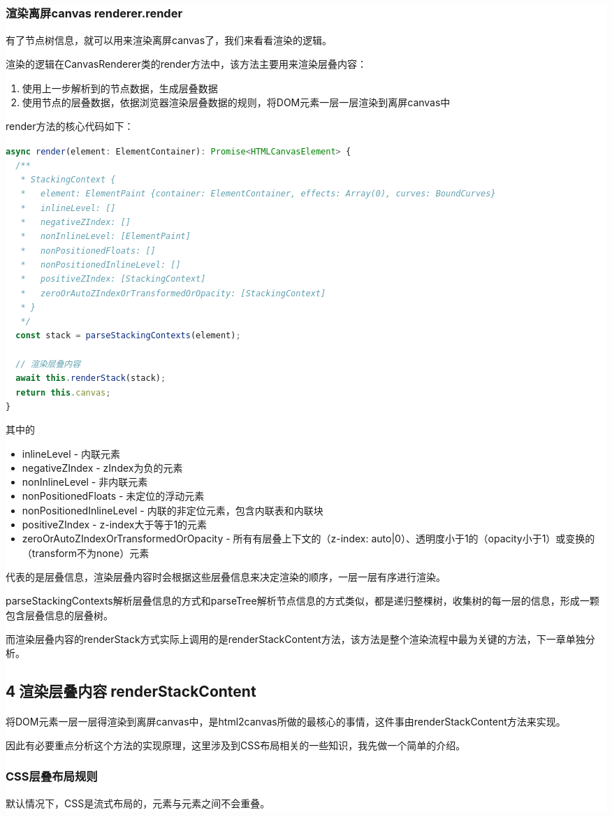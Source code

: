 ### 渲染离屏canvas renderer.render
有了节点树信息，就可以用来渲染离屏canvas了，我们来看看渲染的逻辑。

渲染的逻辑在CanvasRenderer类的render方法中，该方法主要用来渲染层叠内容：

1. 使用上一步解析到的节点数据，生成层叠数据
2. 使用节点的层叠数据，依据浏览器渲染层叠数据的规则，将DOM元素一层一层渲染到离屏canvas中

render方法的核心代码如下：
```ts
async render(element: ElementContainer): Promise<HTMLCanvasElement> {
  /**
   * StackingContext {
   *   element: ElementPaint {container: ElementContainer, effects: Array(0), curves: BoundCurves}
   *   inlineLevel: []
   *   negativeZIndex: []
   *   nonInlineLevel: [ElementPaint]
   *   nonPositionedFloats: []
   *   nonPositionedInlineLevel: []
   *   positiveZIndex: [StackingContext]
   *   zeroOrAutoZIndexOrTransformedOrOpacity: [StackingContext]
   * }
   */
  const stack = parseStackingContexts(element);

  // 渲染层叠内容
  await this.renderStack(stack);
  return this.canvas;
}
```
其中的

- inlineLevel - 内联元素
- negativeZIndex - zIndex为负的元素
- nonInlineLevel - 非内联元素
- nonPositionedFloats - 未定位的浮动元素
- nonPositionedInlineLevel - 内联的非定位元素，包含内联表和内联块
- positiveZIndex - z-index大于等于1的元素
- zeroOrAutoZIndexOrTransformedOrOpacity - 所有有层叠上下文的（z-index: auto|0）、透明度小于1的（opacity小于1）或变换的（transform不为none）元素

代表的是层叠信息，渲染层叠内容时会根据这些层叠信息来决定渲染的顺序，一层一层有序进行渲染。

parseStackingContexts解析层叠信息的方式和parseTree解析节点信息的方式类似，都是递归整棵树，收集树的每一层的信息，形成一颗包含层叠信息的层叠树。

而渲染层叠内容的renderStack方式实际上调用的是renderStackContent方法，该方法是整个渲染流程中最为关键的方法，下一章单独分析。

## 4 渲染层叠内容 renderStackContent
将DOM元素一层一层得渲染到离屏canvas中，是html2canvas所做的最核心的事情，这件事由renderStackContent方法来实现。

因此有必要重点分析这个方法的实现原理，这里涉及到CSS布局相关的一些知识，我先做一个简单的介绍。

### CSS层叠布局规则
默认情况下，CSS是流式布局的，元素与元素之间不会重叠。
